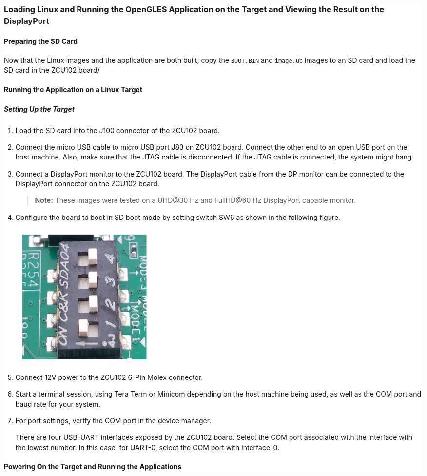 ### Loading Linux and Running the OpenGLES Application on the Target and Viewing the Result on the DisplayPort

#### Preparing the SD Card

 Now that the Linux images and the application are both built, copy the ``BOOT.BIN`` and `image.ub` images to an SD card and load the SD card in the ZCU102 board/

#### Running the Application on a Linux Target

##### Setting Up the Target

1. Load the SD card into the J100 connector of the ZCU102 board.

2. Connect the micro USB cable to micro USB port J83 on ZCU102 board. Connect the other end to an open USB port on the host machine. Also, make sure that the JTAG cable is disconnected. If the JTAG cable is connected, the system might hang.

3. Connect a DisplayPort monitor to the ZCU102 board. The DisplayPort cable from the DP monitor can be connected to the DisplayPort connector on the ZCU102 board.

    >**Note:** These images were tested on a UHD\@30 Hz and FullHD\@60
    Hz DisplayPort capable monitor.

4. Configure the board to boot in SD boot mode by setting switch SW6 as shown in the following figure.

     ![](./media/image43.png)

5. Connect 12V power to the ZCU102 6-Pin Molex connector.

6. Start a terminal session, using Tera Term or Minicom depending on the host machine being used, as well as the COM port and baud rate for your system.

7. For port settings, verify the COM port in the device manager.

    There are four USB-UART interfaces exposed by the ZCU102 board. Select
    the COM port associated with the interface with the lowest number. In
    this case, for UART-0, select the COM port with interface-0.

#### Powering On the Target and Running the Applications
